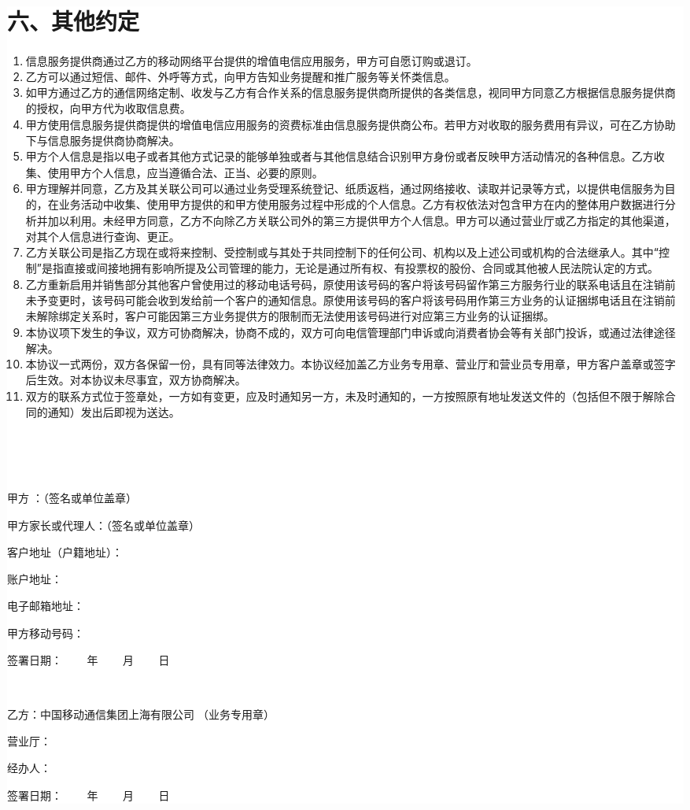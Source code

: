 # 六、其他约定

1. 信息服务提供商通过乙方的移动网络平台提供的增值电信应用服务，甲方可自愿订购或退订。
2. 乙方可以通过短信、邮件、外呼等方式，向甲方告知业务提醒和推广服务等关怀类信息。
3. 如甲方通过乙方的通信网络定制、收发与乙方有合作关系的信息服务提供商所提供的各类信息，视同甲方同意乙方根据信息服务提供商的授权，向甲方代为收取信息费。
4. 甲方使用信息服务提供商提供的增值电信应用服务的资费标准由信息服务提供商公布。若甲方对收取的服务费用有异议，可在乙方协助下与信息服务提供商协商解决。
5. 甲方个人信息是指以电子或者其他方式记录的能够单独或者与其他信息结合识别甲方身份或者反映甲方活动情况的各种信息。乙方收集、使用甲方个人信息，应当遵循合法、正当、必要的原则。
6. 甲方理解并同意，乙方及其关联公司可以通过业务受理系统登记、纸质返档，通过网络接收、读取并记录等方式，以提供电信服务为目的，在业务活动中收集、使用甲方提供的和甲方使用服务过程中形成的个人信息。乙方有权依法对包含甲方在内的整体用户数据进行分析并加以利用。未经甲方同意，乙方不向除乙方关联公司外的第三方提供甲方个人信息。甲方可以通过营业厅或乙方指定的其他渠道，对其个人信息进行查询、更正。
7. 乙方关联公司是指乙方现在或将来控制、受控制或与其处于共同控制下的任何公司、机构以及上述公司或机构的合法继承人。其中“控制”是指直接或间接地拥有影响所提及公司管理的能力，无论是通过所有权、有投票权的股份、合同或其他被人民法院认定的方式。
8. 乙方重新启用并销售部分其他客户曾使用过的移动电话号码，原使用该号码的客户将该号码留作第三方服务行业的联系电话且在注销前未予变更时，该号码可能会收到发给前一个客户的通知信息。原使用该号码的客户将该号码用作第三方业务的认证捆绑电话且在注销前未解除绑定关系时，客户可能因第三方业务提供方的限制而无法使用该号码进行对应第三方业务的认证捆绑。
9. 本协议项下发生的争议，双方可协商解决，协商不成的，双方可向电信管理部门申诉或向消费者协会等有关部门投诉，或通过法律途径解决。
10. 本协议一式两份，双方各保留一份，具有同等法律效力。本协议经加盖乙方业务专用章、营业厅和营业员专用章，甲方客户盖章或签字后生效。对本协议未尽事宜，双方协商解决。
11. 双方的联系方式位于签章处，一方如有变更，应及时通知另一方，未及时通知的，一方按照原有地址发送文件的（包括但不限于解除合同的通知）发出后即视为送达。

<br/><br/><br/>

甲方 ：（签名或单位盖章）

甲方家长或代理人：（签名或单位盖章）

客户地址（户籍地址）：

账户地址：

电子邮箱地址：

甲方移动号码：

签署日期：&nbsp;&nbsp;&nbsp;&nbsp;&nbsp;&nbsp;&nbsp;&nbsp;年&nbsp;&nbsp;&nbsp;&nbsp;&nbsp;&nbsp;&nbsp;&nbsp;月&nbsp;&nbsp;&nbsp;&nbsp;&nbsp;&nbsp;&nbsp;&nbsp;日

<br/>

乙方：中国移动通信集团上海有限公司
（业务专用章）

营业厅：

经办人：

签署日期：&nbsp;&nbsp;&nbsp;&nbsp;&nbsp;&nbsp;&nbsp;&nbsp;年&nbsp;&nbsp;&nbsp;&nbsp;&nbsp;&nbsp;&nbsp;&nbsp;月&nbsp;&nbsp;&nbsp;&nbsp;&nbsp;&nbsp;&nbsp;&nbsp;日



